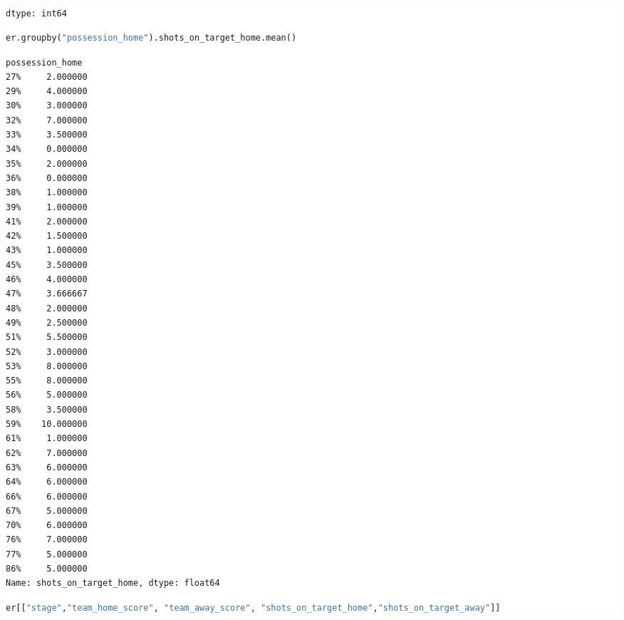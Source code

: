     dtype: int64




```python
er.groupby("possession_home").shots_on_target_home.mean() 
```




    possession_home
    27%     2.000000
    29%     4.000000
    30%     3.000000
    32%     7.000000
    33%     3.500000
    34%     0.000000
    35%     2.000000
    36%     0.000000
    38%     1.000000
    39%     1.000000
    41%     2.000000
    42%     1.500000
    43%     1.000000
    45%     3.500000
    46%     4.000000
    47%     3.666667
    48%     2.000000
    49%     2.500000
    51%     5.500000
    52%     3.000000
    53%     8.000000
    55%     8.000000
    56%     5.000000
    58%     3.500000
    59%    10.000000
    61%     1.000000
    62%     7.000000
    63%     6.000000
    64%     6.000000
    66%     6.000000
    67%     5.000000
    70%     6.000000
    76%     7.000000
    77%     5.000000
    86%     5.000000
    Name: shots_on_target_home, dtype: float64




```python
er[["stage","team_home_score", "team_away_score", "shots_on_target_home","shots_on_target_away"]]
```

